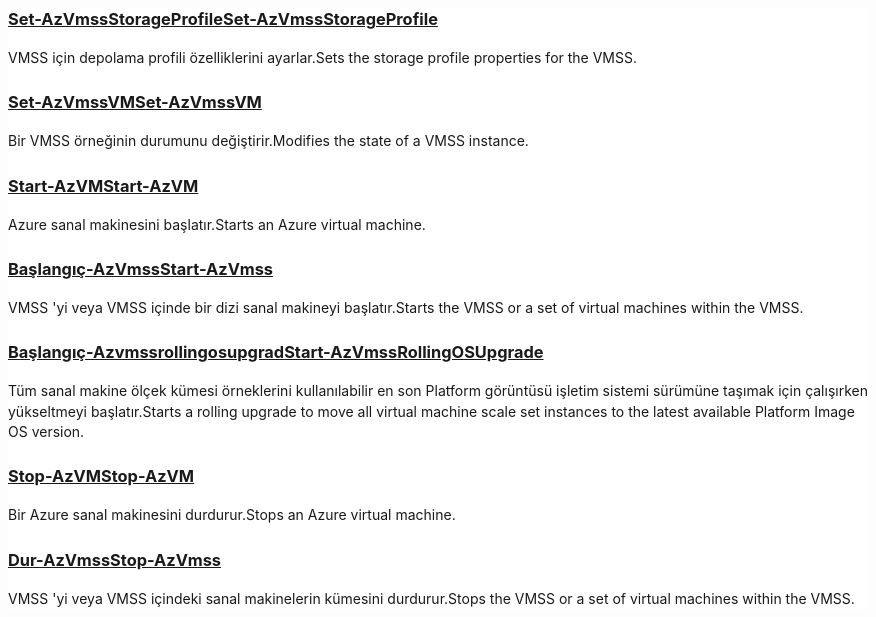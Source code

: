 ### [<span data-ttu-id="b2022-467">Set-AzVmssStorageProfile</span><span class="sxs-lookup"><span data-stu-id="b2022-467">Set-AzVmssStorageProfile</span></span>](Set-AzVmssStorageProfile.md)
<span data-ttu-id="b2022-468">VMSS için depolama profili özelliklerini ayarlar.</span><span class="sxs-lookup"><span data-stu-id="b2022-468">Sets the storage profile properties for the VMSS.</span></span>

### [<span data-ttu-id="b2022-469">Set-AzVmssVM</span><span class="sxs-lookup"><span data-stu-id="b2022-469">Set-AzVmssVM</span></span>](Set-AzVmssVM.md)
<span data-ttu-id="b2022-470">Bir VMSS örneğinin durumunu değiştirir.</span><span class="sxs-lookup"><span data-stu-id="b2022-470">Modifies the state of a VMSS instance.</span></span>

### [<span data-ttu-id="b2022-471">Start-AzVM</span><span class="sxs-lookup"><span data-stu-id="b2022-471">Start-AzVM</span></span>](Start-AzVM.md)
<span data-ttu-id="b2022-472">Azure sanal makinesini başlatır.</span><span class="sxs-lookup"><span data-stu-id="b2022-472">Starts an Azure virtual machine.</span></span>

### [<span data-ttu-id="b2022-473">Başlangıç-AzVmss</span><span class="sxs-lookup"><span data-stu-id="b2022-473">Start-AzVmss</span></span>](Start-AzVmss.md)
<span data-ttu-id="b2022-474">VMSS 'yi veya VMSS içinde bir dizi sanal makineyi başlatır.</span><span class="sxs-lookup"><span data-stu-id="b2022-474">Starts the VMSS or a set of virtual machines within the VMSS.</span></span>

### [<span data-ttu-id="b2022-475">Başlangıç-Azvmssrollingosupgrad</span><span class="sxs-lookup"><span data-stu-id="b2022-475">Start-AzVmssRollingOSUpgrade</span></span>](Start-AzVmssRollingOSUpgrade.md)
<span data-ttu-id="b2022-476">Tüm sanal makine ölçek kümesi örneklerini kullanılabilir en son Platform görüntüsü işletim sistemi sürümüne taşımak için çalışırken yükseltmeyi başlatır.</span><span class="sxs-lookup"><span data-stu-id="b2022-476">Starts a rolling upgrade to move all virtual machine scale set instances to the latest available Platform Image OS version.</span></span>

### [<span data-ttu-id="b2022-477">Stop-AzVM</span><span class="sxs-lookup"><span data-stu-id="b2022-477">Stop-AzVM</span></span>](Stop-AzVM.md)
<span data-ttu-id="b2022-478">Bir Azure sanal makinesini durdurur.</span><span class="sxs-lookup"><span data-stu-id="b2022-478">Stops an Azure virtual machine.</span></span>

### [<span data-ttu-id="b2022-479">Dur-AzVmss</span><span class="sxs-lookup"><span data-stu-id="b2022-479">Stop-AzVmss</span></span>](Stop-AzVmss.md)
<span data-ttu-id="b2022-480">VMSS 'yi veya VMSS içindeki sanal makinelerin kümesini durdurur.</span><span class="sxs-lookup"><span data-stu-id="b2022-480">Stops the VMSS or a set of virtual machines within the VMSS.</span></span>
